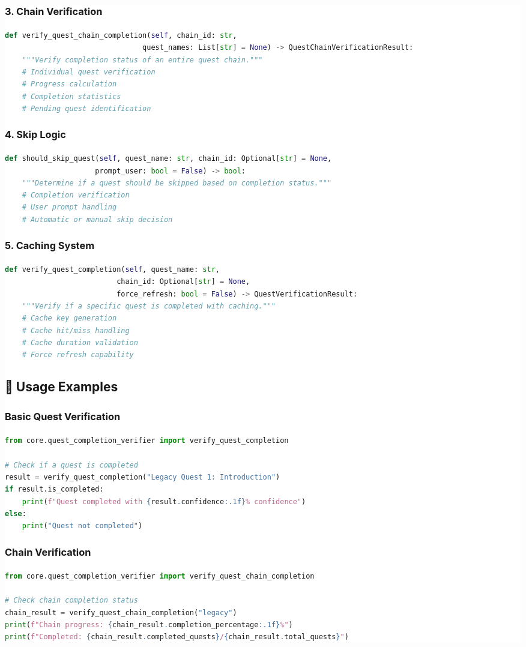 ### 3. Chain Verification
```python
def verify_quest_chain_completion(self, chain_id: str, 
                                quest_names: List[str] = None) -> QuestChainVerificationResult:
    """Verify completion status of an entire quest chain."""
    # Individual quest verification
    # Progress calculation
    # Completion statistics
    # Pending quest identification
```

### 4. Skip Logic
```python
def should_skip_quest(self, quest_name: str, chain_id: Optional[str] = None,
                     prompt_user: bool = False) -> bool:
    """Determine if a quest should be skipped based on completion status."""
    # Completion verification
    # User prompt handling
    # Automatic or manual skip decision
```

### 5. Caching System
```python
def verify_quest_completion(self, quest_name: str, 
                          chain_id: Optional[str] = None,
                          force_refresh: bool = False) -> QuestVerificationResult:
    """Verify if a specific quest is completed with caching."""
    # Cache key generation
    # Cache hit/miss handling
    # Cache duration validation
    # Force refresh capability
```

## 🎯 Usage Examples

### Basic Quest Verification
```python
from core.quest_completion_verifier import verify_quest_completion

# Check if a quest is completed
result = verify_quest_completion("Legacy Quest 1: Introduction")
if result.is_completed:
    print(f"Quest completed with {result.confidence:.1f}% confidence")
else:
    print("Quest not completed")
```

### Chain Verification
```python
from core.quest_completion_verifier import verify_quest_chain_completion

# Check chain completion status
chain_result = verify_quest_chain_completion("legacy")
print(f"Chain progress: {chain_result.completion_percentage:.1f}%")
print(f"Completed: {chain_result.completed_quests}/{chain_result.total_quests}")
```
